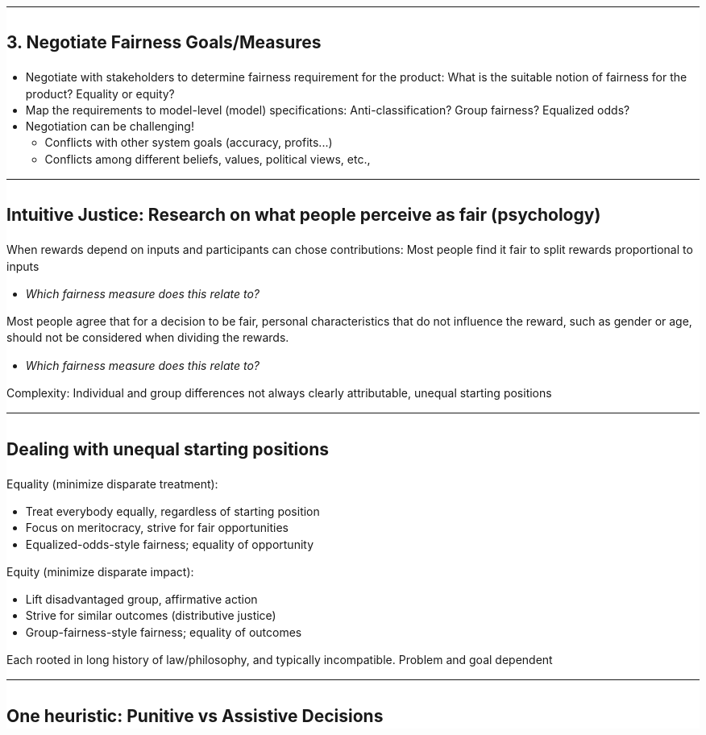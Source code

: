 ----
## 3. Negotiate Fairness Goals/Measures

* Negotiate with stakeholders to determine fairness requirement for
the product: What is the suitable notion of fairness for the
product? Equality or equity?
* Map the requirements to model-level  (model) specifications: Anti-classification? Group fairness? Equalized odds? 
* Negotiation can be challenging! 
  * Conflicts with other system goals (accuracy, profits...) 
  * Conflicts among different beliefs, values, political views, etc., 

----
## Intuitive Justice: Research on what people perceive as fair (psychology)

<div class="smallish">

When rewards depend on inputs and participants can chose contributions: Most people find it fair to split rewards proportional to inputs
* *Which fairness measure does this relate to?*

Most people agree that for a decision to be fair, personal characteristics that do not influence the reward, such as gender or age, should not be considered when dividing the rewards. 
* *Which fairness measure does this relate to?*

Complexity: Individual and group differences not always clearly attributable, unequal starting positions

</div>

----
## Dealing with unequal starting positions

<div class="smallish">

Equality (minimize disparate treatment):
* Treat everybody equally, regardless of starting position
* Focus on meritocracy, strive for fair opportunities
* Equalized-odds-style fairness; equality of opportunity

Equity (minimize disparate impact):
* Lift disadvantaged group, affirmative action
* Strive for similar outcomes (distributive justice)
* Group-fairness-style fairness; equality of outcomes

Each rooted in long history of law/philosophy, and typically incompatible. 
Problem and goal dependent

</div>

----
## One heuristic: Punitive vs Assistive Decisions
